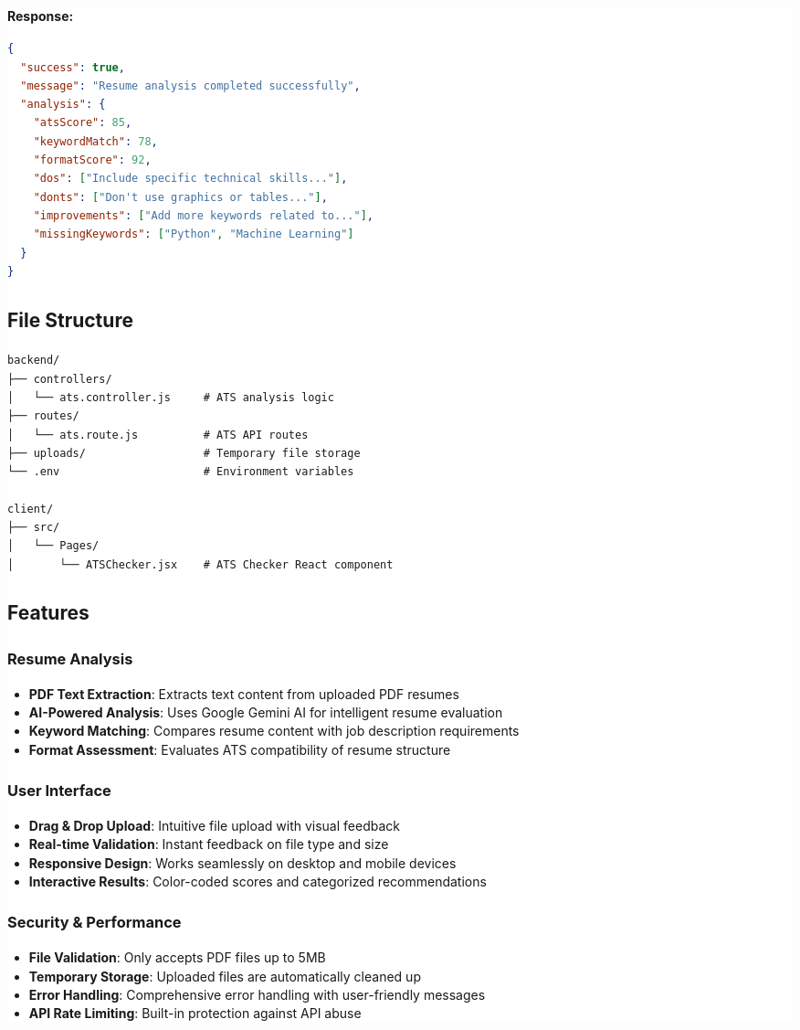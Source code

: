 **Response:**
```json
{
  "success": true,
  "message": "Resume analysis completed successfully",
  "analysis": {
    "atsScore": 85,
    "keywordMatch": 78,
    "formatScore": 92,
    "dos": ["Include specific technical skills..."],
    "donts": ["Don't use graphics or tables..."],
    "improvements": ["Add more keywords related to..."],
    "missingKeywords": ["Python", "Machine Learning"]
  }
}
```

## File Structure

```
backend/
├── controllers/
│   └── ats.controller.js     # ATS analysis logic
├── routes/
│   └── ats.route.js          # ATS API routes
├── uploads/                  # Temporary file storage
└── .env                      # Environment variables

client/
├── src/
│   └── Pages/
│       └── ATSChecker.jsx    # ATS Checker React component
```

## Features

### Resume Analysis
- **PDF Text Extraction**: Extracts text content from uploaded PDF resumes
- **AI-Powered Analysis**: Uses Google Gemini AI for intelligent resume evaluation
- **Keyword Matching**: Compares resume content with job description requirements
- **Format Assessment**: Evaluates ATS compatibility of resume structure

### User Interface
- **Drag & Drop Upload**: Intuitive file upload with visual feedback
- **Real-time Validation**: Instant feedback on file type and size
- **Responsive Design**: Works seamlessly on desktop and mobile devices
- **Interactive Results**: Color-coded scores and categorized recommendations

### Security & Performance
- **File Validation**: Only accepts PDF files up to 5MB
- **Temporary Storage**: Uploaded files are automatically cleaned up
- **Error Handling**: Comprehensive error handling with user-friendly messages
- **API Rate Limiting**: Built-in protection against API abuse

